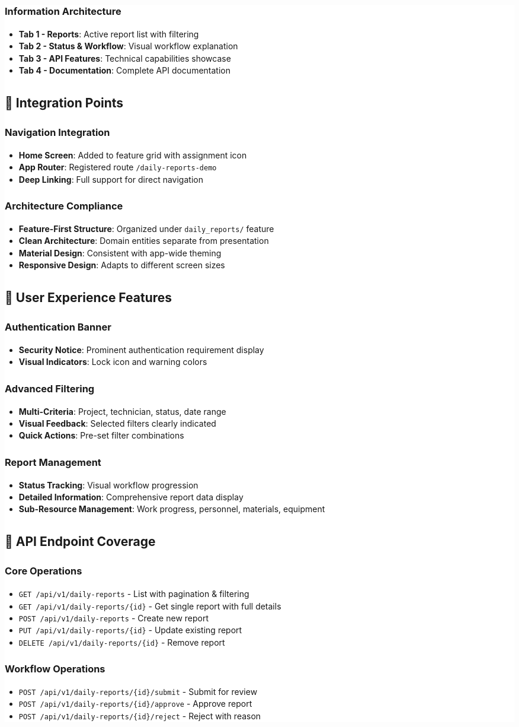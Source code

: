 ### Information Architecture
- **Tab 1 - Reports**: Active report list with filtering
- **Tab 2 - Status & Workflow**: Visual workflow explanation
- **Tab 3 - API Features**: Technical capabilities showcase
- **Tab 4 - Documentation**: Complete API documentation

## 🔌 Integration Points

### Navigation Integration
- **Home Screen**: Added to feature grid with assignment icon
- **App Router**: Registered route `/daily-reports-demo`
- **Deep Linking**: Full support for direct navigation

### Architecture Compliance
- **Feature-First Structure**: Organized under `daily_reports/` feature
- **Clean Architecture**: Domain entities separate from presentation
- **Material Design**: Consistent with app-wide theming
- **Responsive Design**: Adapts to different screen sizes

## 📱 User Experience Features

### Authentication Banner
- **Security Notice**: Prominent authentication requirement display
- **Visual Indicators**: Lock icon and warning colors

### Advanced Filtering
- **Multi-Criteria**: Project, technician, status, date range
- **Visual Feedback**: Selected filters clearly indicated
- **Quick Actions**: Pre-set filter combinations

### Report Management
- **Status Tracking**: Visual workflow progression
- **Detailed Information**: Comprehensive report data display
- **Sub-Resource Management**: Work progress, personnel, materials, equipment

## 🚀 API Endpoint Coverage

### Core Operations
- `GET /api/v1/daily-reports` - List with pagination & filtering
- `GET /api/v1/daily-reports/{id}` - Get single report with full details
- `POST /api/v1/daily-reports` - Create new report
- `PUT /api/v1/daily-reports/{id}` - Update existing report
- `DELETE /api/v1/daily-reports/{id}` - Remove report

### Workflow Operations
- `POST /api/v1/daily-reports/{id}/submit` - Submit for review
- `POST /api/v1/daily-reports/{id}/approve` - Approve report
- `POST /api/v1/daily-reports/{id}/reject` - Reject with reason

